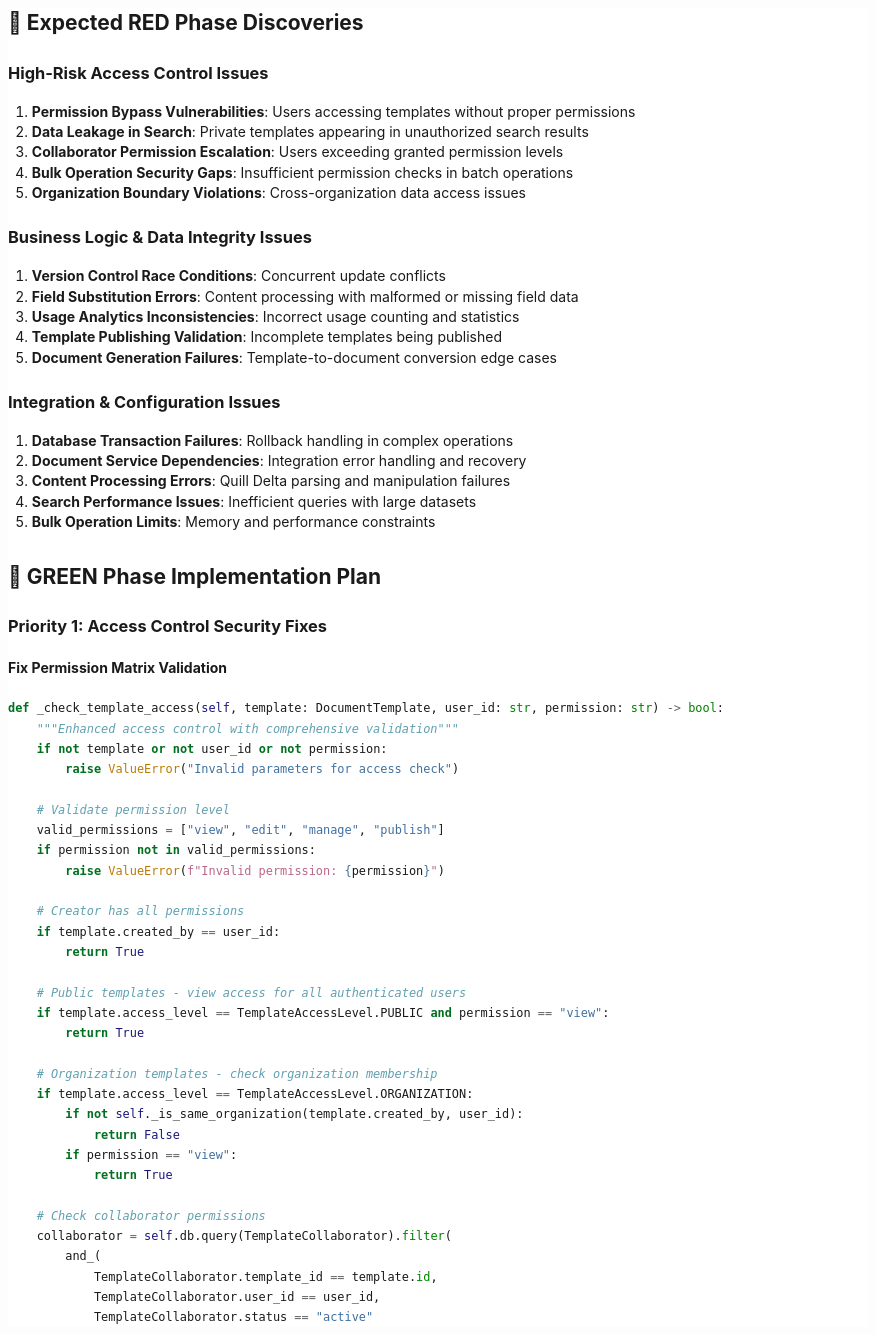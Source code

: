 ## 🚨 Expected RED Phase Discoveries

### **High-Risk Access Control Issues**
1. **Permission Bypass Vulnerabilities**: Users accessing templates without proper permissions
2. **Data Leakage in Search**: Private templates appearing in unauthorized search results
3. **Collaborator Permission Escalation**: Users exceeding granted permission levels
4. **Bulk Operation Security Gaps**: Insufficient permission checks in batch operations
5. **Organization Boundary Violations**: Cross-organization data access issues

### **Business Logic & Data Integrity Issues**
1. **Version Control Race Conditions**: Concurrent update conflicts
2. **Field Substitution Errors**: Content processing with malformed or missing field data
3. **Usage Analytics Inconsistencies**: Incorrect usage counting and statistics
4. **Template Publishing Validation**: Incomplete templates being published
5. **Document Generation Failures**: Template-to-document conversion edge cases

### **Integration & Configuration Issues**
1. **Database Transaction Failures**: Rollback handling in complex operations
2. **Document Service Dependencies**: Integration error handling and recovery
3. **Content Processing Errors**: Quill Delta parsing and manipulation failures
4. **Search Performance Issues**: Inefficient queries with large datasets
5. **Bulk Operation Limits**: Memory and performance constraints

## 🎯 GREEN Phase Implementation Plan

### **Priority 1: Access Control Security Fixes**

#### **Fix Permission Matrix Validation**
```python
def _check_template_access(self, template: DocumentTemplate, user_id: str, permission: str) -> bool:
    """Enhanced access control with comprehensive validation"""
    if not template or not user_id or not permission:
        raise ValueError("Invalid parameters for access check")

    # Validate permission level
    valid_permissions = ["view", "edit", "manage", "publish"]
    if permission not in valid_permissions:
        raise ValueError(f"Invalid permission: {permission}")

    # Creator has all permissions
    if template.created_by == user_id:
        return True

    # Public templates - view access for all authenticated users
    if template.access_level == TemplateAccessLevel.PUBLIC and permission == "view":
        return True

    # Organization templates - check organization membership
    if template.access_level == TemplateAccessLevel.ORGANIZATION:
        if not self._is_same_organization(template.created_by, user_id):
            return False
        if permission == "view":
            return True

    # Check collaborator permissions
    collaborator = self.db.query(TemplateCollaborator).filter(
        and_(
            TemplateCollaborator.template_id == template.id,
            TemplateCollaborator.user_id == user_id,
            TemplateCollaborator.status == "active"
```
